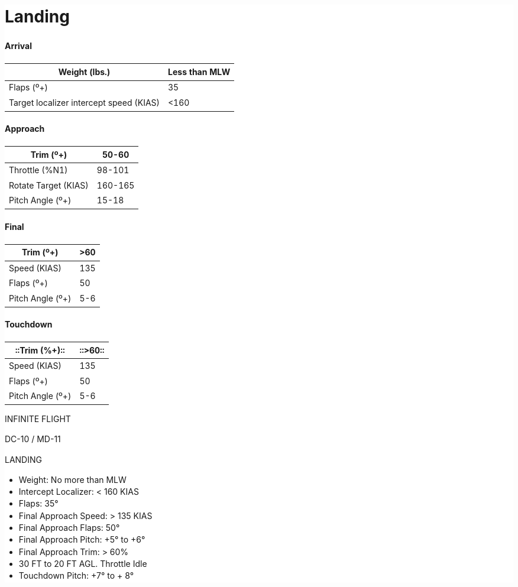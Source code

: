 # Landing

#### Arrival

| Weight (lbs.)                           | Less than MLW |
| --------------------------------------- | ------------- |
| Flaps (º+)                              | 35            |
| Target localizer intercept speed (KIAS) | <160          |

#### Approach

| Trim (º+)            | 50-60   |
| -------------------- | ------- |
| Throttle (%N1)       | 98-101  |
| Rotate Target (KIAS) | 160-165 |
| Pitch Angle (º+)     | 15-18   |

#### Final

| Trim (º+)        | \>60 |
| ---------------- | ---- |
| Speed (KIAS)     | 135  |
| Flaps (º+)       | 50   |
| Pitch Angle (º+) | 5-6  |

#### Touchdown

| ::Trim (%+)::    | ::>60:: |
| ---------------- | ------- |
| Speed (KIAS)     | 135     |
| Flaps (º+)       | 50      |
| Pitch Angle (º+) | 5-6     |

INFINITE FLIGHT

DC-10 / MD-11

LANDING

- Weight: No more than MLW
- Intercept Localizer: < 160 KIAS
- Flaps: 35°
- Final Approach Speed: > 135 KIAS
- Final Approach Flaps: 50°
- Final Approach Pitch: +5° to +6°
- Final Approach Trim: > 60%
- 30 FT to 20 FT AGL. Throttle Idle
- Touchdown Pitch: +7° to + 8°
